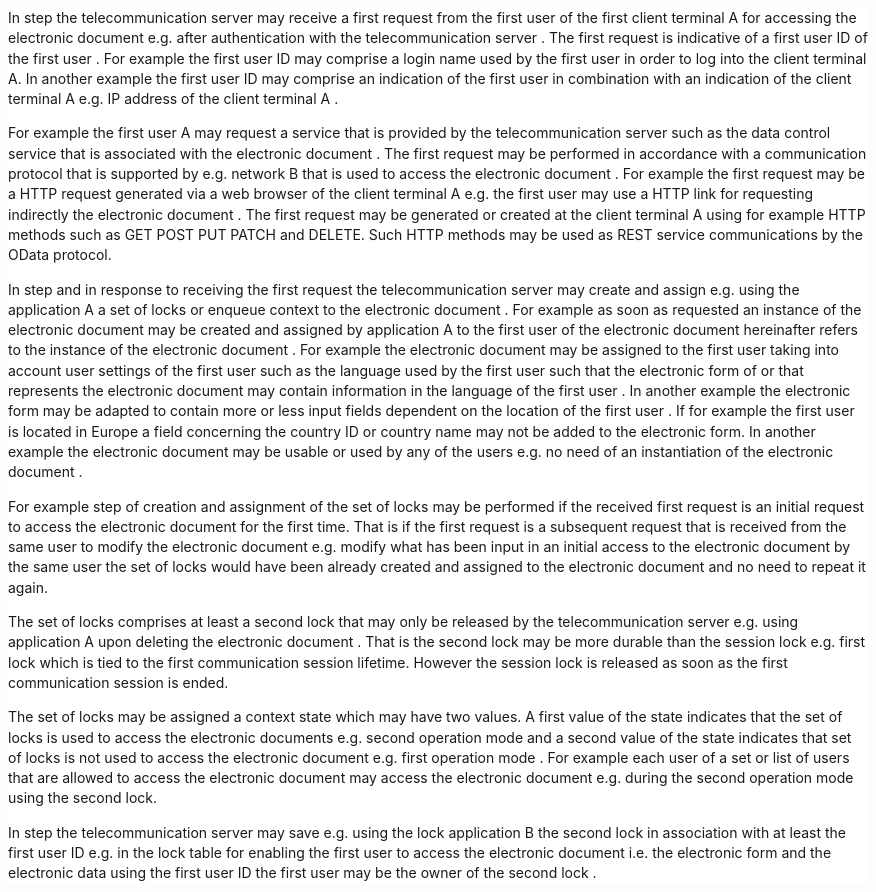 In step the telecommunication server may receive a first request from the first user of the first client terminal A for accessing the electronic document e.g. after authentication with the telecommunication server . The first request is indicative of a first user ID of the first user . For example the first user ID may comprise a login name used by the first user in order to log into the client terminal A. In another example the first user ID may comprise an indication of the first user in combination with an indication of the client terminal A e.g. IP address of the client terminal A .

For example the first user A may request a service that is provided by the telecommunication server such as the data control service that is associated with the electronic document . The first request may be performed in accordance with a communication protocol that is supported by e.g. network B that is used to access the electronic document . For example the first request may be a HTTP request generated via a web browser of the client terminal A e.g. the first user may use a HTTP link for requesting indirectly the electronic document . The first request may be generated or created at the client terminal A using for example HTTP methods such as GET POST PUT PATCH and DELETE. Such HTTP methods may be used as REST service communications by the OData protocol.

In step and in response to receiving the first request the telecommunication server may create and assign e.g. using the application A a set of locks or enqueue context to the electronic document . For example as soon as requested an instance of the electronic document may be created and assigned by application A to the first user of the electronic document hereinafter refers to the instance of the electronic document . For example the electronic document may be assigned to the first user taking into account user settings of the first user such as the language used by the first user such that the electronic form of or that represents the electronic document may contain information in the language of the first user . In another example the electronic form may be adapted to contain more or less input fields dependent on the location of the first user . If for example the first user is located in Europe a field concerning the country ID or country name may not be added to the electronic form. In another example the electronic document may be usable or used by any of the users e.g. no need of an instantiation of the electronic document .

For example step of creation and assignment of the set of locks may be performed if the received first request is an initial request to access the electronic document for the first time. That is if the first request is a subsequent request that is received from the same user to modify the electronic document e.g. modify what has been input in an initial access to the electronic document by the same user the set of locks would have been already created and assigned to the electronic document and no need to repeat it again.

The set of locks comprises at least a second lock that may only be released by the telecommunication server e.g. using application A upon deleting the electronic document . That is the second lock may be more durable than the session lock e.g. first lock which is tied to the first communication session lifetime. However the session lock is released as soon as the first communication session is ended.

The set of locks may be assigned a context state which may have two values. A first value of the state indicates that the set of locks is used to access the electronic documents e.g. second operation mode and a second value of the state indicates that set of locks is not used to access the electronic document e.g. first operation mode . For example each user of a set or list of users that are allowed to access the electronic document may access the electronic document e.g. during the second operation mode using the second lock.

In step the telecommunication server may save e.g. using the lock application B the second lock in association with at least the first user ID e.g. in the lock table for enabling the first user to access the electronic document i.e. the electronic form and the electronic data using the first user ID the first user may be the owner of the second lock .
